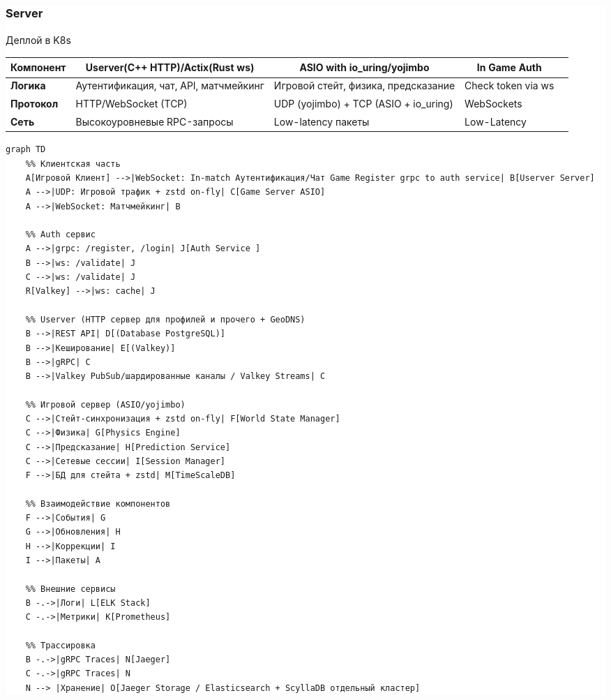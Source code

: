 ### Server

Деплой в K8s

| Компонент    | Userver(C++ HTTP)/Actix(Rust ws)      | ASIO with io_uring/yojimbo            | In Game Auth       |     |
| ------------ | ------------------------------------- | ------------------------------------- | ------------------ | --- |
| **Логика**   | Аутентификация, чат, API, матчмейкинг | Игровой стейт, физика, предсказание   | Check token via ws |     |
| **Протокол** | HTTP/WebSocket (TCP)                  | UDP (yojimbo) + TCP (ASIO + io_uring) | WebSockets         |     |
| **Сеть**     | Высокоуровневые RPC-запросы           | Low-latency пакеты                    | Low-Latency        |     |
```mermaid
graph TD
    %% Клиентская часть
    A[Игровой Клиент] -->|WebSocket: In-match Аутентификация/Чат Game Register grpc to auth service| B[Userver Server]
    A -->|UDP: Игровой трафик + zstd on-fly| C[Game Server ASIO]
    A -->|WebSocket: Матчмейкинг| B

    %% Auth сервис
    A -->|grpc: /register, /login| J[Auth Service ]
    B -->|ws: /validate| J
    C -->|ws: /validate| J
    R[Valkey] -->|ws: cache| J

    %% Userver (HTTP сервер для профилей и прочего + GeoDNS)
    B -->|REST API| D[(Database PostgreSQL)]
    B -->|Кеширование| E[(Valkey)]
    B -->|gRPC| C
    B -->|Valkey PubSub/шардированные каналы / Valkey Streams| C

    %% Игровой сервер (ASIO/yojimbo)
    C -->|Стейт-синхронизация + zstd on-fly| F[World State Manager]
    C -->|Физика| G[Physics Engine]
    C -->|Предсказание| H[Prediction Service]
    C -->|Сетевые сессии| I[Session Manager]
    F -->|БД для стейта + zstd| M[TimeScaleDB]

    %% Взаимодействие компонентов
    F -->|События| G
    G -->|Обновления| H
    H -->|Коррекции| I
    I -->|Пакеты| A

    %% Внешние сервисы
    B -.->|Логи| L[ELK Stack]
    C -.->|Метрики| K[Prometheus]

    %% Трассировка
    B -.->|gRPC Traces| N[Jaeger]
    C -.->|gRPC Traces| N
    N --> |Хранение| O[Jaeger Storage / Elasticsearch + ScyllaDB отдельный кластер]

```
